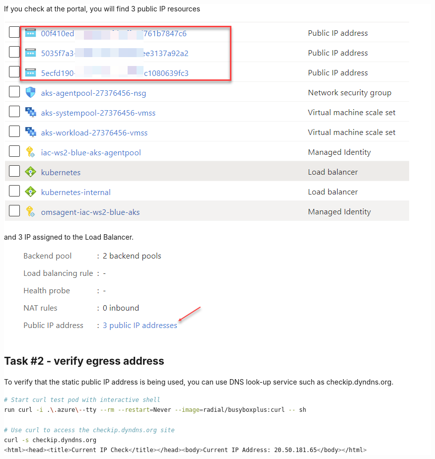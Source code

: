 If you check at the portal, you will find 3 public IP resources 

![alb-3-ips](images/3ips.png)

and 3 IP assigned to the Load Balancer.

![alb-3-ips](images/alb-3-ip.png)

## Task #2 - verify egress address

To verify that the static public IP address is being used, you can use DNS look-up service such as checkip.dyndns.org.

```bash
# Start curl test pod with interactive shell
run curl -i .\.azure\--tty --rm --restart=Never --image=radial/busyboxplus:curl -- sh

# Use curl to access the checkip.dyndns.org site
curl -s checkip.dyndns.org
<html><head><title>Current IP Check</title></head><body>Current IP Address: 20.50.181.65</body></html>
```
